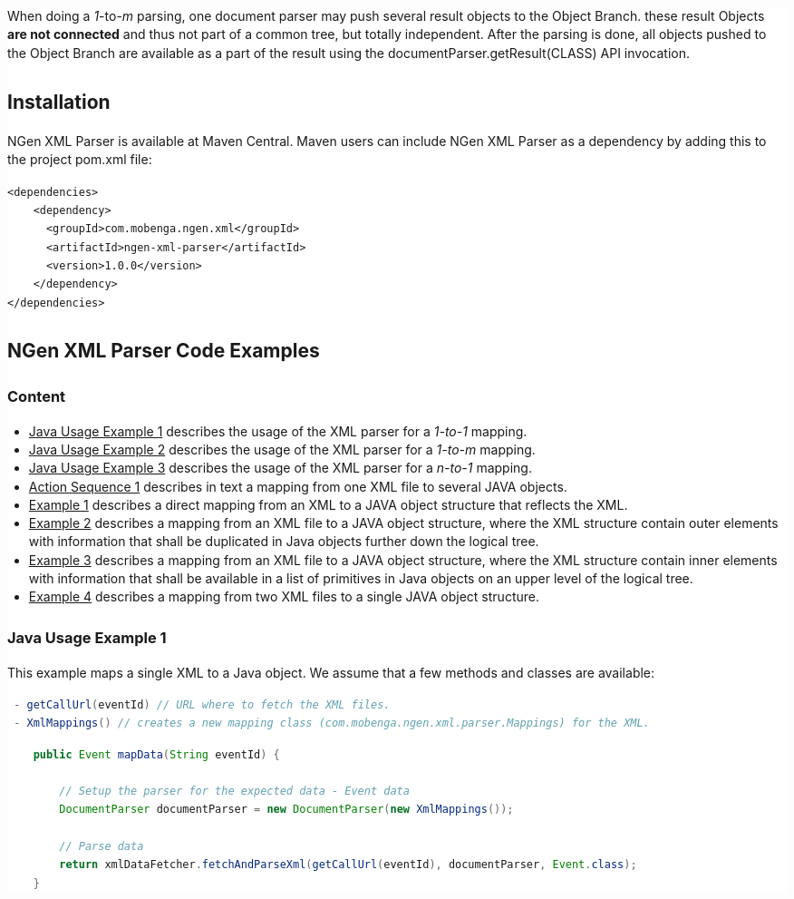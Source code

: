 When doing a _1_-to-_m_ parsing, one document parser may push several result objects to the Object Branch. these result Objects **are not connected** and thus not part of a common tree, but totally independent. After the parsing is done, all objects pushed to the Object Branch are available as a part of the result using the documentParser.getResult(CLASS) API invocation.

## Installation

NGen XML Parser is available at Maven Central. Maven users can include NGen XML Parser as a dependency by adding this to the project pom.xml file:

    <dependencies>
        <dependency>
          <groupId>com.mobenga.ngen.xml</groupId>
          <artifactId>ngen-xml-parser</artifactId>
          <version>1.0.0</version>
        </dependency>
    </dependencies>

## NGen XML Parser Code Examples

### Content
 - [Java Usage Example 1](#javaexample1) describes the usage of the XML parser for a _1-to-1_ mapping.
 - [Java Usage Example 2](#javaexample2) describes the usage of the XML parser for a _1-to-m_ mapping.
 - [Java Usage Example 3](#javaexample3) describes the usage of the XML parser for a _n-to-1_ mapping.
 - [Action Sequence 1](#actionsequence1) describes in text a mapping from one XML file to several JAVA objects.
 - [Example 1](#example1) describes a direct mapping from an XML to a JAVA object structure that reflects the XML.
 - [Example 2](#example2) describes a mapping from an XML file to a JAVA object structure, where the XML structure contain outer elements with information that shall be duplicated in Java objects further down the logical tree.
 - [Example 3](#example3) describes a mapping from an XML file to a JAVA object structure, where the XML structure contain inner elements with information that shall be available in a list of primitives in Java objects on an upper level of the logical tree.
 - [Example 4](#example4) describes a mapping from two XML files to a single JAVA object structure.


<a name="javaexample1"></a>
### Java Usage Example 1

This example maps a single XML to a Java object. We assume that a few methods and classes are available:
```java
 - getCallUrl(eventId) // URL where to fetch the XML files.
 - XmlMappings() // creates a new mapping class (com.mobenga.ngen.xml.parser.Mappings) for the XML.
```

```java
    public Event mapData(String eventId) {

        // Setup the parser for the expected data - Event data
        DocumentParser documentParser = new DocumentParser(new XmlMappings());

        // Parse data
        return xmlDataFetcher.fetchAndParseXml(getCallUrl(eventId), documentParser, Event.class);
    }
```
